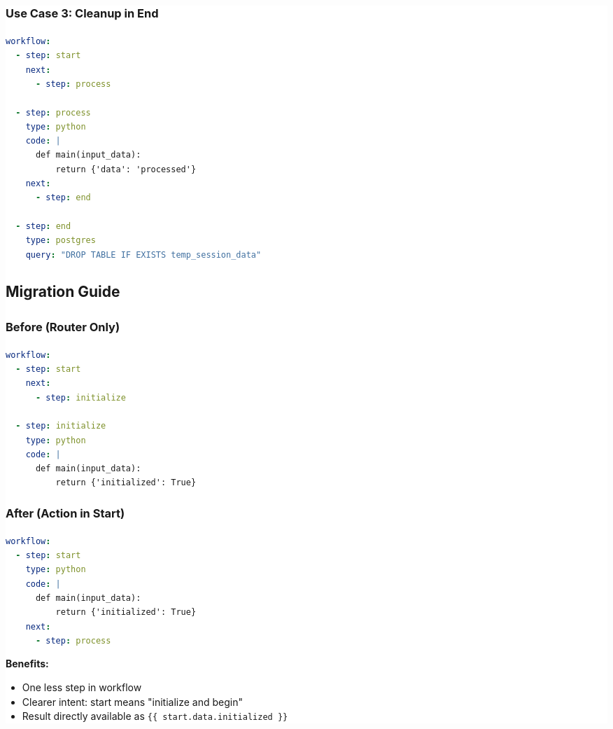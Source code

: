 ### Use Case 3: Cleanup in End
```yaml
workflow:
  - step: start
    next:
      - step: process
  
  - step: process
    type: python
    code: |
      def main(input_data):
          return {'data': 'processed'}
    next:
      - step: end
  
  - step: end
    type: postgres
    query: "DROP TABLE IF EXISTS temp_session_data"
```

## Migration Guide

### Before (Router Only)
```yaml
workflow:
  - step: start
    next:
      - step: initialize
  
  - step: initialize
    type: python
    code: |
      def main(input_data):
          return {'initialized': True}
```

### After (Action in Start)
```yaml
workflow:
  - step: start
    type: python
    code: |
      def main(input_data):
          return {'initialized': True}
    next:
      - step: process
```

**Benefits:**
- One less step in workflow
- Clearer intent: start means "initialize and begin"
- Result directly available as `{{ start.data.initialized }}`
